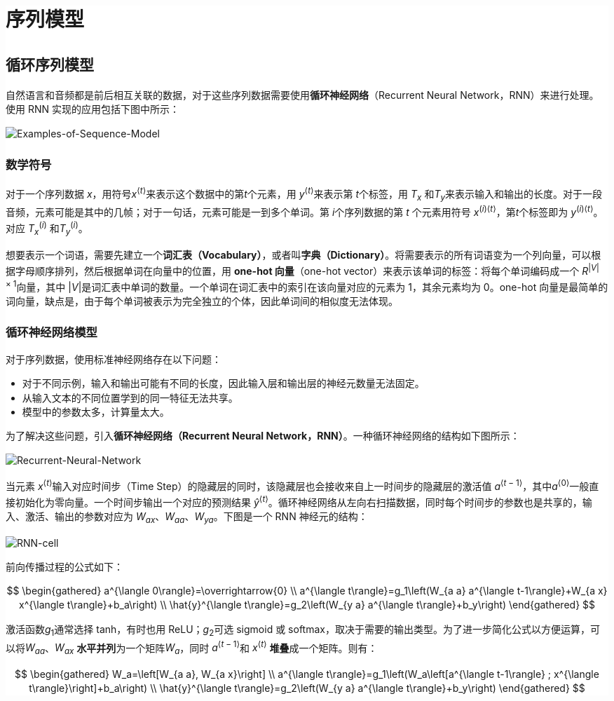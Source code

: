 # 序列模型

## 循环序列模型

自然语言和音频都是前后相互关联的数据，对于这些序列数据需要使用**循环神经网络**（Recurrent Neural Network，RNN）来进行处理。使用 RNN 实现的应用包括下图中所示：

<img src="https://raw.githubusercontent.com/bighuang624/Andrew-Ng-Deep-Learning-notes/master/docs/Sequence_Models/Examples-of-Sequence-Model.png" title="" alt="Examples-of-Sequence-Model" width="520">

### 数学符号

对于一个序列数据 $x$，用符号$ x^{⟨t⟩}$来表示这个数据中的第$ t$个元素，用 $y^{⟨t⟩}$来表示第 $t$个标签，用 $T_x$ 和$ T_y$来表示输入和输出的长度。对于一段音频，元素可能是其中的几帧；对于一句话，元素可能是一到多个单词。第 $i $个序列数据的第 $t$ 个元素用符号 $x^{(i)⟨t⟩}$，第$ t $个标签即为 $y^{(i)⟨t⟩}$。对应 $T^{(i)}_x$ 和$ T^{(i)}_y$。

想要表示一个词语，需要先建立一个**词汇表（Vocabulary）**，或者叫**字典（Dictionary）**。将需要表示的所有词语变为一个列向量，可以根据字母顺序排列，然后根据单词在向量中的位置，用 **one-hot 向量**（one-hot vector）来表示该单词的标签：将每个单词编码成一个 $R^{|V|×1}$向量，其中 $|V|$是词汇表中单词的数量。一个单词在词汇表中的索引在该向量对应的元素为 1，其余元素均为 0。one-hot 向量是最简单的词向量，缺点是，由于每个单词被表示为完全独立的个体，因此单词间的相似度无法体现。

### 循环神经网络模型

对于序列数据，使用标准神经网络存在以下问题：

- 对于不同示例，输入和输出可能有不同的长度，因此输入层和输出层的神经元数量无法固定。
- 从输入文本的不同位置学到的同一特征无法共享。
- 模型中的参数太多，计算量太大。

为了解决这些问题，引入**循环神经网络（Recurrent Neural Network，RNN）**。一种循环神经网络的结构如下图所示：

<img src="https://raw.githubusercontent.com/bighuang624/Andrew-Ng-Deep-Learning-notes/master/docs/Sequence_Models/Recurrent-Neural-Network.png" title="" alt="Recurrent-Neural-Network" width="545">

当元素 $x^{⟨t⟩} $输入对应时间步（Time Step）的隐藏层的同时，该隐藏层也会接收来自上一时间步的隐藏层的激活值 $a^{⟨t−1⟩}$，其中$ a^{⟨0⟩} $一般直接初始化为零向量。一个时间步输出一个对应的预测结果 $ŷ ^{⟨t⟩}$。循环神经网络从左向右扫描数据，同时每个时间步的参数也是共享的，输入、激活、输出的参数对应为 $W_{ax}$、$W_{aa}$、$W_{ya}$。下图是一个 RNN 神经元的结构：

<img title="" src="https://raw.githubusercontent.com/bighuang624/Andrew-Ng-Deep-Learning-notes/master/docs/Sequence_Models/RNN-cell.png" alt="RNN-cell" width="513">

前向传播过程的公式如下：

$$
\begin{gathered}
a^{\langle 0\rangle}=\overrightarrow{0} \\
a^{\langle t\rangle}=g_1\left(W_{a a} a^{\langle t-1\rangle}+W_{a x} x^{\langle t\rangle}+b_a\right) \\
\hat{y}^{\langle t\rangle}=g_2\left(W_{y a} a^{\langle t\rangle}+b_y\right)
\end{gathered}
$$

激活函数$ g_1$通常选择 tanh，有时也用 ReLU；$g_2$可选 sigmoid 或 softmax，取决于需要的输出类型。为了进一步简化公式以方便运算，可以将$ W_{aa}$、$W_{ax}$ **水平并列**为一个矩阵$ W_a$，同时 $a^{⟨t−1⟩}$和 $x^{⟨t⟩}$ **堆叠**成一个矩阵。则有：

$$
\begin{gathered}
W_a=\left[W_{a a}, W_{a x}\right] \\
a^{\langle t\rangle}=g_1\left(W_a\left[a^{\langle t-1\rangle} ; x^{\langle t\rangle}\right]+b_a\right) \\
\hat{y}^{\langle t\rangle}=g_2\left(W_{y a} a^{\langle t\rangle}+b_y\right)
\end{gathered}
$$
